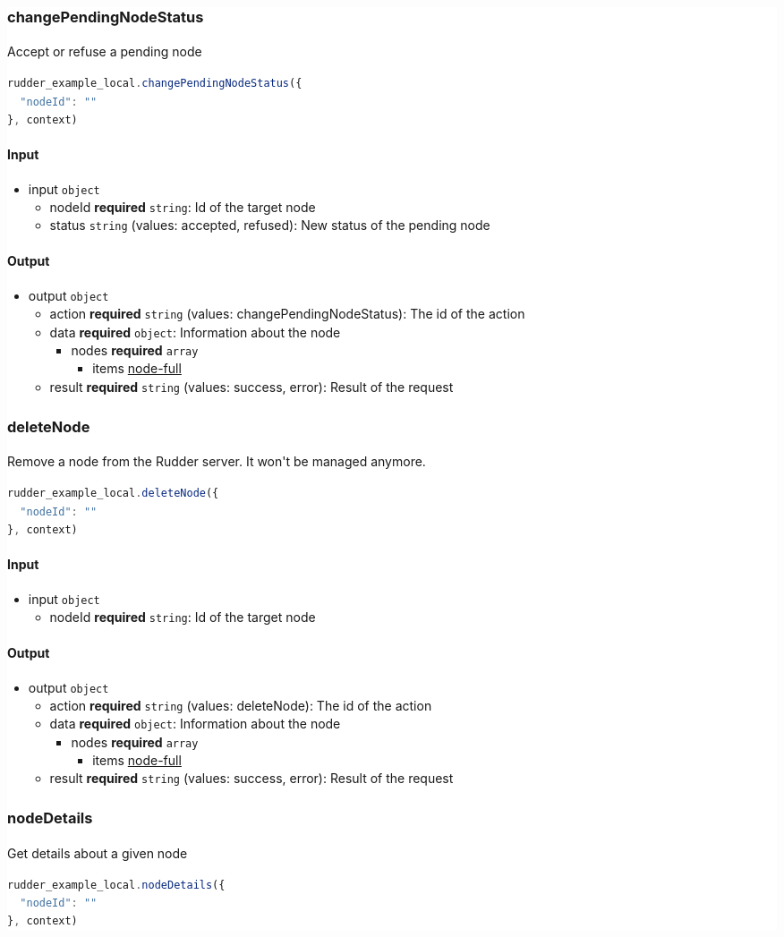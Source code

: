 ### changePendingNodeStatus
Accept or refuse a pending node


```js
rudder_example_local.changePendingNodeStatus({
  "nodeId": ""
}, context)
```

#### Input
* input `object`
  * nodeId **required** `string`: Id of the target node
  * status `string` (values: accepted, refused): New status of the pending node

#### Output
* output `object`
  * action **required** `string` (values: changePendingNodeStatus): The id of the action
  * data **required** `object`: Information about the node
    * nodes **required** `array`
      * items [node-full](#node-full)
  * result **required** `string` (values: success, error): Result of the request

### deleteNode
Remove a node from the Rudder server. It won't be managed anymore.


```js
rudder_example_local.deleteNode({
  "nodeId": ""
}, context)
```

#### Input
* input `object`
  * nodeId **required** `string`: Id of the target node

#### Output
* output `object`
  * action **required** `string` (values: deleteNode): The id of the action
  * data **required** `object`: Information about the node
    * nodes **required** `array`
      * items [node-full](#node-full)
  * result **required** `string` (values: success, error): Result of the request

### nodeDetails
Get details about a given node


```js
rudder_example_local.nodeDetails({
  "nodeId": ""
}, context)
```
